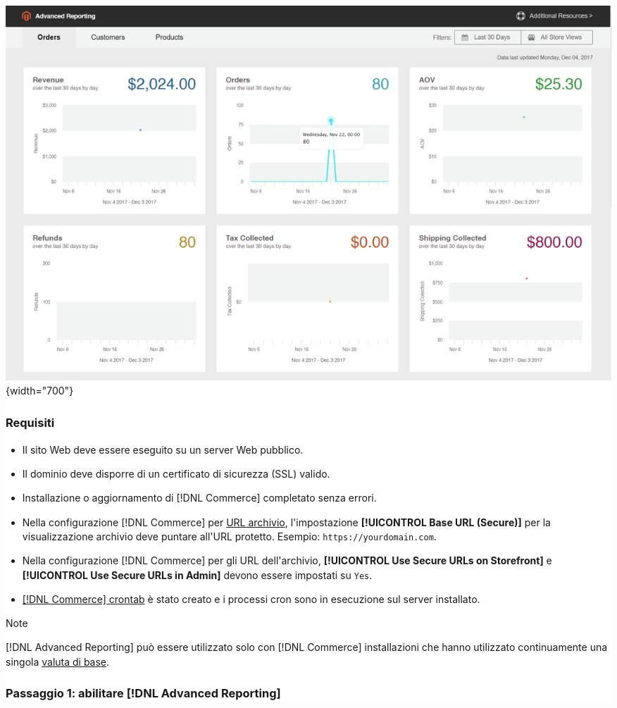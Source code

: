 ![Dashboard report avanzato](./assets/reporting-advanced.png){width="700"}

### Requisiti

* Il sito Web deve essere eseguito su un server Web pubblico.

* Il dominio deve disporre di un certificato di sicurezza (SSL) valido.

* Installazione o aggiornamento di [!DNL Commerce] completato senza errori.

* Nella configurazione [!DNL Commerce] per [URL archivio](../stores-purchase/store-urls.md), l&#39;impostazione **[!UICONTROL Base URL (Secure)]** per la visualizzazione archivio deve puntare all&#39;URL protetto. Esempio: `https://yourdomain.com`.

* Nella configurazione [!DNL Commerce] per gli URL dell&#39;archivio, **[!UICONTROL Use Secure URLs on Storefront]** e **[!UICONTROL Use Secure URLs in Admin]** devono essere impostati su `Yes`.

* [[!DNL Commerce] crontab][3] è stato creato e i processi cron sono in esecuzione sul server installato.

>[!NOTE]
>
>[!DNL Advanced Reporting] può essere utilizzato solo con [!DNL Commerce] installazioni che hanno utilizzato continuamente una singola [valuta di base](../stores-purchase/currency-configuration.md).


### Passaggio 1: abilitare [!DNL Advanced Reporting]


[1]: https://experienceleague.adobe.com/docs/commerce-business-intelligence/mbi/guide-overview.html?lang=it
[2]: https://developer.adobe.com/commerce/php/development/advanced-reporting/
[3]: https://experienceleague.adobe.com/docs/commerce-operations/configuration-guide/cli/configure-cron-jobs.html?lang=it